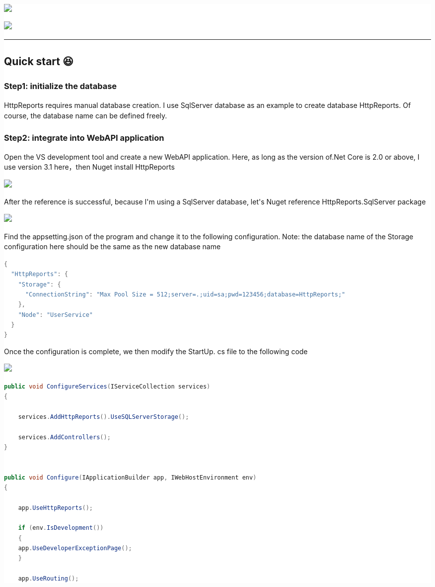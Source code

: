 ![](https://lee-1259586045.cos.ap-shanghai.myqcloud.com/chart1.png)

![](https://lee-1259586045.cos.ap-shanghai.myqcloud.com/tracePage.png)

---
## Quick start  😆 
 
### Step1: initialize the database

HttpReports requires manual database creation. I use SqlServer database as an example to create database HttpReports. Of course, the database name can be defined freely.

### Step2: integrate into WebAPI application
Open the VS development tool and create a new WebAPI application. Here, as long as the version of.Net Core is 2.0 or above, I use version 3.1 here，then Nuget install HttpReports

![](https://lee-1259586045.cos.ap-shanghai.myqcloud.com/useHttpReports.png)

After the reference is successful, because I'm using a SqlServer database, let's Nuget reference HttpReports.SqlServer package

![](https://lee-1259586045.cos.ap-shanghai.myqcloud.com/useSqlServer.png)

Find the appsetting.json of the program and change it to the following configuration. Note: the database name of the Storage configuration here should be the same as the new database name


```csharp
{
  "HttpReports": {
    "Storage": { 
      "ConnectionString": "Max Pool Size = 512;server=.;uid=sa;pwd=123456;database=HttpReports;" 
    },
    "Node": "UserService"
  } 
} 

```

Once the configuration is complete, we then modify the StartUp. cs file to the following code

![](https://lee-1259586045.cos.ap-shanghai.myqcloud.com/startup.png)

```csharp
public void ConfigureServices(IServiceCollection services)
{
	 
	services.AddHttpReports().UseSQLServerStorage();

	services.AddControllers();
}

 
public void Configure(IApplicationBuilder app, IWebHostEnvironment env)
{
	 
	app.UseHttpReports();

	if (env.IsDevelopment())
	{
	app.UseDeveloperExceptionPage();
	}

	app.UseRouting();

```
